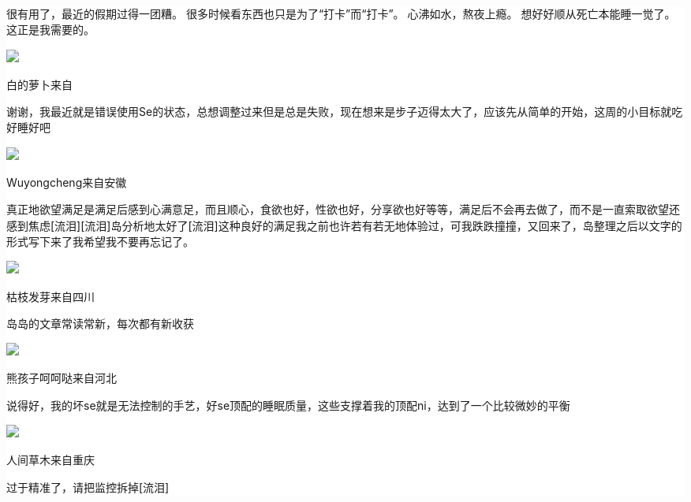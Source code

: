 很有用了，最近的假期过得一团糟。 很多时候看东西也只是为了“打卡”而“打卡”。 心沸如水，熬夜上瘾。 想好好顺从死亡本能睡一觉了。 这正是我需要的。

![](http://mmsns.qpic.cn/mmsns/iaxNB5XaibCeLTYWIUGCYm7cS1kFxTx4ibUSEBZJ6VnOdXPDItJ9PaGRg/0)

白的萝卜来自

谢谢，我最近就是错误使用Se的状态，总想调整过来但是总是失败，现在想来是步子迈得太大了，应该先从简单的开始，这周的小目标就吃好睡好吧

![](http://mmsns.qpic.cn/mmsns/iaxNB5XaibCeLTYWIUGCYm7cS1kFxTx4ibUSEBZJ6VnOdXPDItJ9PaGRg/0)

Wuyongcheng来自安徽

真正地欲望满足是满足后感到心满意足，而且顺心，食欲也好，性欲也好，分享欲也好等等，满足后不会再去做了，而不是一直索取欲望还感到焦虑[流泪][流泪]岛分析地太好了[流泪]这种良好的满足我之前也许若有若无地体验过，可我跌跌撞撞，又回来了，岛整理之后以文字的形式写下来了我希望我不要再忘记了。

![](http://mmsns.qpic.cn/mmsns/iaxNB5XaibCeLTYWIUGCYm7cS1kFxTx4ibUSEBZJ6VnOdXPDItJ9PaGRg/0)

枯枝发芽来自四川

岛岛的文章常读常新，每次都有新收获

![](http://mmsns.qpic.cn/mmsns/iaxNB5XaibCeLTYWIUGCYm7cS1kFxTx4ibUSEBZJ6VnOdXPDItJ9PaGRg/0)

熊孩子呵呵哒来自河北

说得好，我的坏se就是无法控制的手艺，好se顶配的睡眠质量，这些支撑着我的顶配ni，达到了一个比较微妙的平衡

![](http://mmsns.qpic.cn/mmsns/iaxNB5XaibCeLTYWIUGCYm7cS1kFxTx4ibUSEBZJ6VnOdXPDItJ9PaGRg/0)

人间草木来自重庆

过于精准了，请把监控拆掉[流泪]

